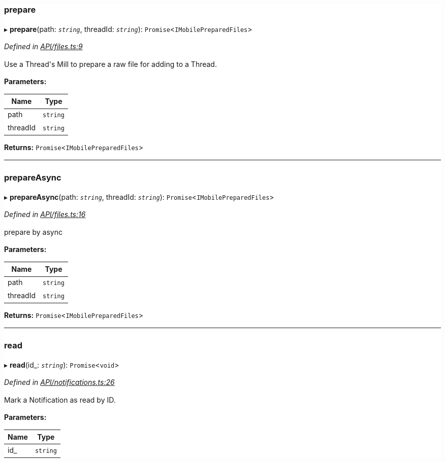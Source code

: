 ###  prepare

▸ **prepare**(path: *`string`*, threadId: *`string`*): `Promise`<`IMobilePreparedFiles`>

*Defined in [API/files.ts:9](https://github.com/textileio/react-native-sdk/blob/bf4753d/lib/Textile/API/files.ts#L9)*

Use a Thread's Mill to prepare a raw file for adding to a Thread.

**Parameters:**

| Name | Type |
| ------ | ------ |
| path | `string` |
| threadId | `string` |

**Returns:** `Promise`<`IMobilePreparedFiles`>

___
<a id="prepareasync"></a>

###  prepareAsync

▸ **prepareAsync**(path: *`string`*, threadId: *`string`*): `Promise`<`IMobilePreparedFiles`>

*Defined in [API/files.ts:16](https://github.com/textileio/react-native-sdk/blob/bf4753d/lib/Textile/API/files.ts#L16)*

prepare by async

**Parameters:**

| Name | Type |
| ------ | ------ |
| path | `string` |
| threadId | `string` |

**Returns:** `Promise`<`IMobilePreparedFiles`>

___
<a id="read"></a>

###  read

▸ **read**(id_: *`string`*): `Promise`<`void`>

*Defined in [API/notifications.ts:26](https://github.com/textileio/react-native-sdk/blob/bf4753d/lib/Textile/API/notifications.ts#L26)*

Mark a Notification as read by ID.

**Parameters:**

| Name | Type |
| ------ | ------ |
| id_ | `string` |
